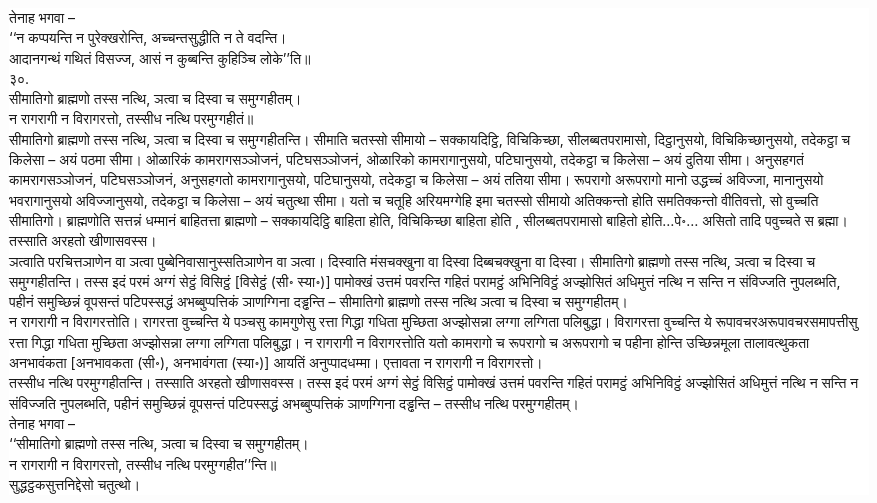 तेनाह भगवा –  
‘‘न कप्पयन्ति न पुरेक्खरोन्ति, अच्चन्तसुद्धीति न ते वदन्ति।  
आदानगन्थं गथितं विसज्ज, आसं न कुब्बन्ति कुहिञ्चि लोके’’ति॥  
३०.  
सीमातिगो ब्राह्मणो तस्स नत्थि, ञत्वा च दिस्वा च समुग्गहीतम्।  
न रागरागी न विरागरत्तो, तस्सीध नत्थि परमुग्गहीतं॥  
सीमातिगो ब्राह्मणो तस्स नत्थि, ञत्वा च दिस्वा च समुग्गहीतन्ति। सीमाति चतस्सो सीमायो – सक्कायदिट्ठि, विचिकिच्छा, सीलब्बतपरामासो, दिट्ठानुसयो, विचिकिच्छानुसयो, तदेकट्ठा च किलेसा – अयं पठमा सीमा। ओळारिकं कामरागसञ्ञोजनं, पटिघसञ्ञोजनं, ओळारिको कामरागानुसयो, पटिघानुसयो, तदेकट्ठा च किलेसा – अयं दुतिया सीमा। अनुसहगतं कामरागसञ्ञोजनं, पटिघसञ्ञोजनं, अनुसहगतो कामरागानुसयो, पटिघानुसयो, तदेकट्ठा च किलेसा – अयं ततिया सीमा। रूपरागो अरूपरागो मानो उद्धच्चं अविज्जा, मानानुसयो भवरागानुसयो अविज्जानुसयो, तदेकट्ठा च किलेसा – अयं चतुत्था सीमा। यतो च चतूहि अरियमग्गेहि इमा चतस्सो सीमायो अतिक्कन्तो होति समतिक्कन्तो वीतिवत्तो, सो वुच्चति सीमातिगो। ब्राह्मणोति सत्तन्नं धम्मानं बाहितत्ता ब्राह्मणो – सक्कायदिट्ठि बाहिता होति, विचिकिच्छा बाहिता होति , सीलब्बतपरामासो बाहितो होति…पे॰… असितो तादि पवुच्चते स ब्रह्मा। तस्साति अरहतो खीणासवस्स।  
ञत्वाति परचित्तञाणेन वा ञत्वा पुब्बेनिवासानुस्सतिञाणेन वा ञत्वा। दिस्वाति मंसचक्खुना वा दिस्वा दिब्बचक्खुना वा दिस्वा। सीमातिगो ब्राह्मणो तस्स नत्थि, ञत्वा च दिस्वा च समुग्गहीतन्ति। तस्स इदं परमं अग्गं सेट्ठं विसिट्ठं [विसेट्ठं (सी॰ स्या॰)] पामोक्खं उत्तमं पवरन्ति गहितं परामट्ठं अभिनिविट्ठं अज्झोसितं अधिमुत्तं नत्थि न सन्ति न संविज्जति नुपलब्भति, पहीनं समुच्छिन्नं वूपसन्तं पटिपस्सद्धं अभब्बुप्पत्तिकं ञाणग्गिना दड्ढन्ति – सीमातिगो ब्राह्मणो तस्स नत्थि ञत्वा च दिस्वा च समुग्गहीतम्।  
न रागरागी न विरागरत्तोति। रागरत्ता वुच्चन्ति ये पञ्चसु कामगुणेसु रत्ता गिद्धा गधिता मुच्छिता अज्झोसन्ना लग्गा लग्गिता पलिबुद्धा। विरागरत्ता वुच्चन्ति ये रूपावचरअरूपावचरसमापत्तीसु रत्ता गिद्धा गधिता मुच्छिता अज्झोसन्ना लग्गा लग्गिता पलिबुद्धा। न रागरागी न विरागरत्तोति यतो कामरागो च रूपरागो च अरूपरागो च पहीना होन्ति उच्छिन्नमूला तालावत्थुकता अनभावंकता [अनभावकता (सी॰), अनभावंगता (स्या॰)] आयतिं अनुप्पादधम्मा। एत्तावता न रागरागी न विरागरत्तो।  
तस्सीध नत्थि परमुग्गहीतन्ति। तस्साति अरहतो खीणासवस्स। तस्स इदं परमं अग्गं सेट्ठं विसिट्ठं पामोक्खं उत्तमं पवरन्ति गहितं परामट्ठं अभिनिविट्ठं अज्झोसितं अधिमुत्तं नत्थि न सन्ति न संविज्जति नुपलब्भति, पहीनं समुच्छिन्नं वूपसन्तं पटिपस्सद्धं अभब्बुप्पत्तिकं ञाणग्गिना दड्ढन्ति – तस्सीध नत्थि परमुग्गहीतम्।  
तेनाह भगवा –  
‘‘सीमातिगो ब्राह्मणो तस्स नत्थि, ञत्वा च दिस्वा च समुग्गहीतम्।  
न रागरागी न विरागरत्तो, तस्सीध नत्थि परमुग्गहीत’’न्ति॥  
सुद्धट्ठकसुत्तनिद्देसो चतुत्थो।  